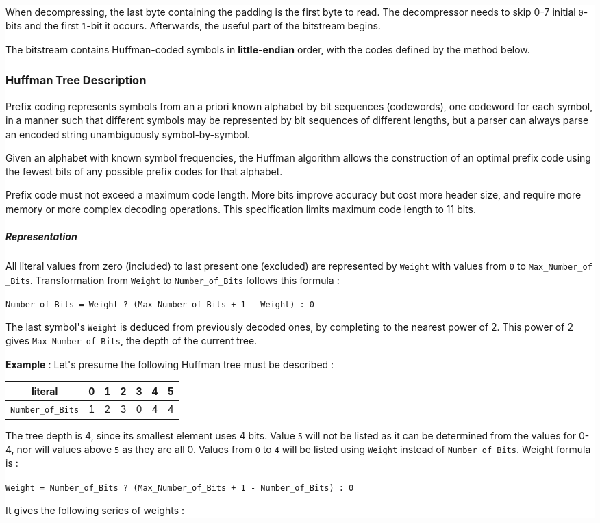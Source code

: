 When decompressing, the last byte containing the padding is the first
byte to read. The decompressor needs to skip 0-7 initial `0`-bits and
the first `1`-bit it occurs. Afterwards, the useful part of the bitstream
begins.

The bitstream contains Huffman-coded symbols in __little-endian__ order,
with the codes defined by the method below.

### Huffman Tree Description
Prefix coding represents symbols from an a priori known alphabet
by bit sequences (codewords), one codeword for each symbol,
in a manner such that different symbols may be represented
by bit sequences of different lengths,
but a parser can always parse an encoded string
unambiguously symbol-by-symbol.

Given an alphabet with known symbol frequencies,
the Huffman algorithm allows the construction of an optimal prefix code
using the fewest bits of any possible prefix codes for that alphabet.

Prefix code must not exceed a maximum code length.
More bits improve accuracy but cost more header size,
and require more memory or more complex decoding operations.
This specification limits maximum code length to 11 bits.


##### Representation

All literal values from zero (included) to last present one (excluded)
are represented by `Weight` with values from `0` to `Max_Number_of_Bits`.
Transformation from `Weight` to `Number_of_Bits` follows this formula :
```
Number_of_Bits = Weight ? (Max_Number_of_Bits + 1 - Weight) : 0
```
The last symbol's `Weight` is deduced from previously decoded ones,
by completing to the nearest power of 2.
This power of 2 gives `Max_Number_of_Bits`, the depth of the current tree.

__Example__ :
Let's presume the following Huffman tree must be described :

|     literal      |  0  |  1  |  2  |  3  |  4  |  5  |
| ---------------- | --- | --- | --- | --- | --- | --- |
| `Number_of_Bits` |  1  |  2  |  3  |  0  |  4  |  4  |

The tree depth is 4, since its smallest element uses 4 bits.
Value `5` will not be listed as it can be determined from the values for 0-4,
nor will values above `5` as they are all 0.
Values from `0` to `4` will be listed using `Weight` instead of `Number_of_Bits`.
Weight formula is :
```
Weight = Number_of_Bits ? (Max_Number_of_Bits + 1 - Number_of_Bits) : 0
```
It gives the following series of weights :
